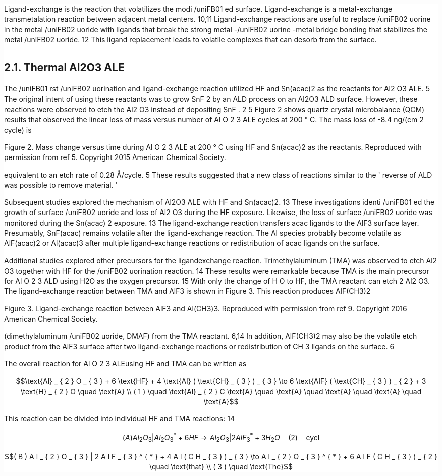 Ligand-exchange is the reaction that volatilizes the modi /uniFB01 ed surface. Ligand-exchange is a metal-exchange transmetalation reaction between adjacent metal centers. 10,11 Ligand-exchange reactions are useful to replace /uniFB02 uorine in the metal /uniFB02 uoride with ligands that break the strong metal -/uniFB02 uorine -metal bridge bonding that stabilizes the metal /uniFB02 uoride. 12 This ligand replacement leads to volatile complexes that can desorb from the surface.

## 2.1. Thermal Al2O3 ALE

The /uniFB01 rst /uniFB02 uorination and ligand-exchange reaction utilized HF and Sn(acac)2 as the reactants for Al2 O3 ALE. 5 The original intent of using these reactants was to grow SnF 2 by an ALD process on an Al2O3 ALD surface. However, these reactions were observed to etch the Al2 O3 instead of depositing SnF . 2 5 Figure 2 shows quartz crystal microbalance (QCM) results that observed the linear loss of mass versus number of Al O 2 3 ALE cycles at 200 ° C. The mass loss of -8.4 ng/(cm 2 cycle) is

Figure 2. Mass change versus time during Al O 2 3 ALE at 200 ° C using HF and Sn(acac)2 as the reactants. Reproduced with permission from ref 5. Copyright 2015 American Chemical Society.



equivalent to an etch rate of 0.28 Å/cycle. 5 These results suggested that a new class of reactions similar to the ' reverse of ALD was possible to remove material. '

Subsequent studies explored the mechanism of Al2O3 ALE with HF and Sn(acac)2. 13 These investigations identi /uniFB01 ed the growth of surface /uniFB02 uoride and loss of Al2 O3 during the HF exposure. Likewise, the loss of surface /uniFB02 uoride was monitored during the Sn(acac) 2 exposure. 13 The ligand-exchange reaction transfers acac ligands to the AlF3 surface layer. Presumably, SnF(acac) remains volatile after the ligand-exchange reaction. The Al species probably become volatile as AlF(acac)2 or Al(acac)3 after multiple ligand-exchange reactions or redistribution of acac ligands on the surface.

Additional studies explored other precursors for the ligandexchange reaction. Trimethylaluminum (TMA) was observed to etch Al2 O3 together with HF for the /uniFB02 uorination reaction. 14 These results were remarkable because TMA is the main precursor for Al O 2 3 ALD using H2O as the oxygen precursor. 15 With only the change of H O to HF, the TMA reactant can etch 2 Al2 O3. The ligand-exchange reaction between TMA and AlF3 is shown in Figure 3. This reaction produces AlF(CH3)2

Figure 3. Ligand-exchange reaction between AlF3 and Al(CH3)3. Reproduced with permission from ref 9. Copyright 2016 American Chemical Society.



(dimethylaluminum /uniFB02 uoride, DMAF) from the TMA reactant. 6,14 In addition, AlF(CH3)2 may also be the volatile etch product from the AlF3 surface after two ligand-exchange reactions or redistribution of CH 3 ligands on the surface. 6

The overall reaction for Al O 2 3 ALEusing HF and TMA can be written as

$$\text{Al} _ { 2 } O _ { 3 } + 6 \text{HF} + 4 \text{Al} ( \text{CH} _ { 3 } ) _ { 3 } \to 6 \text{AlF} ( \text{CH} _ { 3 } ) _ { 2 } + 3 \text{H} _ { 2 } O \quad \text{A} \\ ( 1 ) \quad \text{Al} _ { 2 } C \text{A} \quad \text{A} \quad \text{A} \quad \text{A} \quad \text{A}$$

This reaction can be divided into individual HF and TMA reactions: 14

$$( A ) A l _ { 2 } O _ { 3 } | A l _ { 2 } O _ { 3 } ^ { * } + 6 H F \to A l _ { 2 } O _ { 3 } | 2 A l F _ { 3 } ^ { * } + 3 H _ { 2 } O \quad ( 2 ) \quad \text{cycl}$$

$$( B ) A l _ { 2 } O _ { 3 } | 2 A l F _ { 3 } ^ { * } + 4 A l ( C H _ { 3 } ) _ { 3 } \to A l _ { 2 } O _ { 3 } ^ { * } + 6 A l F ( C H _ { 3 } ) _ { 2 } \quad \text{that} \\ ( 3 ) \quad \text{The}$$
